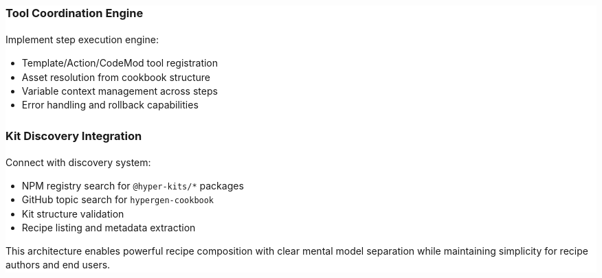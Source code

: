 ### Tool Coordination Engine  
Implement step execution engine:
- Template/Action/CodeMod tool registration
- Asset resolution from cookbook structure
- Variable context management across steps
- Error handling and rollback capabilities

### Kit Discovery Integration
Connect with discovery system:
- NPM registry search for `@hyper-kits/*` packages
- GitHub topic search for `hypergen-cookbook`
- Kit structure validation
- Recipe listing and metadata extraction

This architecture enables powerful recipe composition with clear mental model separation while maintaining simplicity for recipe authors and end users.